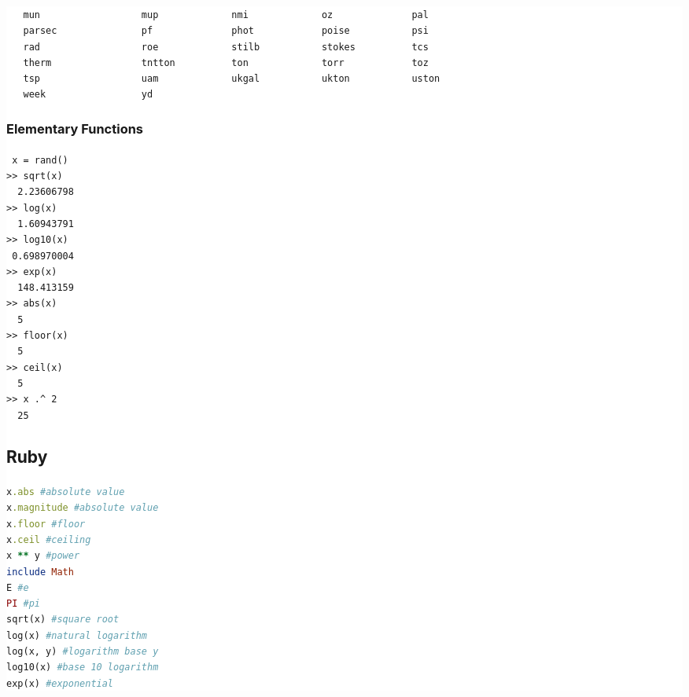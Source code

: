 ```RLaB>>
   mun                  mup             nmi             oz              pal
   parsec               pf              phot            poise           psi
   rad                  roe             stilb           stokes          tcs
   therm                tntton          ton             torr            toz
   tsp                  uam             ukgal           ukton           uston
   week                 yd
```



###  Elementary Functions


```RLaB>>
 x = rand()
>> sqrt(x)
  2.23606798
>> log(x)
  1.60943791
>> log10(x)
 0.698970004
>> exp(x)
  148.413159
>> abs(x)
  5
>> floor(x)
  5
>> ceil(x)
  5
>> x .^ 2
  25
```



## Ruby


```ruby
x.abs #absolute value
x.magnitude #absolute value
x.floor #floor
x.ceil #ceiling
x ** y #power
include Math
E #e
PI #pi
sqrt(x) #square root
log(x) #natural logarithm
log(x, y) #logarithm base y
log10(x) #base 10 logarithm
exp(x) #exponential

```
